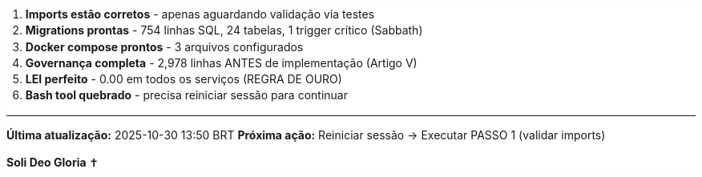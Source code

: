 1. **Imports estão corretos** - apenas aguardando validação via testes
2. **Migrations prontas** - 754 linhas SQL, 24 tabelas, 1 trigger crítico (Sabbath)
3. **Docker compose prontos** - 3 arquivos configurados
4. **Governança completa** - 2,978 linhas ANTES de implementação (Artigo V)
5. **LEI perfeito** - 0.00 em todos os serviços (REGRA DE OURO)
6. **Bash tool quebrado** - precisa reiniciar sessão para continuar

---

**Última atualização:** 2025-10-30 13:50 BRT
**Próxima ação:** Reiniciar sessão → Executar PASSO 1 (validar imports)

**Soli Deo Gloria** ✝
